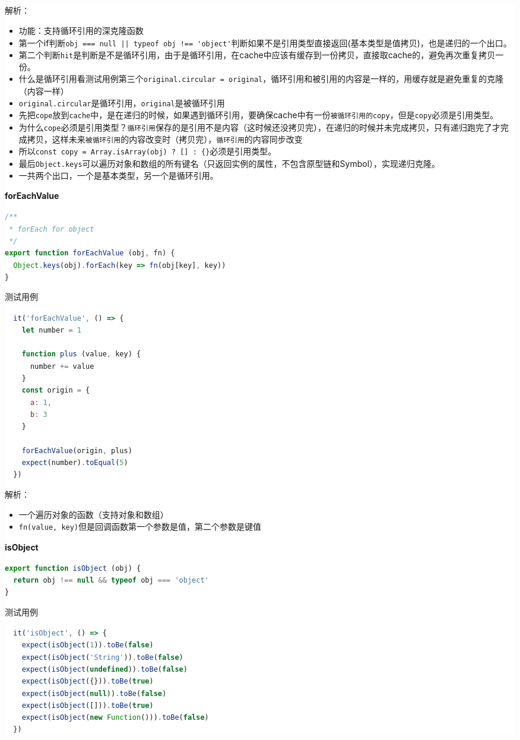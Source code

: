 解析：  
- 功能：支持循环引用的深克隆函数
- 第一个if判断`obj === null || typeof obj !== 'object'`判断如果不是引用类型直接返回(基本类型是值拷贝)，也是递归的一个出口。   
- 第二个判断`hit`是判断是不是循环引用，由于是循环引用，在cache中应该有缓存到一份拷贝，直接取cache的，避免再次重复拷贝一份。
- 什么是循环引用看测试用例第三个`original.circular = original`，循环引用和被引用的内容是一样的，用缓存就是避免重复的克隆（内容一样）
- `original.circular`是循环引用，`original`是被循环引用
- 先把`cope`放到`cache`中，是在递归的时候，如果遇到循环引用，要确保cache中有一份`被循环引用的copy`，但是`copy`必须是引用类型。
- 为什么`cope`必须是引用类型？`循环引用`保存的是引用不是内容（这时候还没拷贝完），在递归的时候并未完成拷贝，只有递归跑完了才完成拷贝，这样未来`被循环引用`的内容改变时（拷贝完），`循环引用`的内容同步改变
- 所以`const copy = Array.isArray(obj) ? [] : {}`必须是引用类型。
- 最后`Object.keys`可以遍历对象和数组的所有键名（只返回实例的属性，不包含原型链和Symbol），实现递归克隆。
- 一共两个出口，一个是基本类型，另一个是循环引用。

**forEachValue**

```js
/**
 * forEach for object
 */
export function forEachValue (obj, fn) {
  Object.keys(obj).forEach(key => fn(obj[key], key))
}
```

测试用例
```js
  it('forEachValue', () => {
    let number = 1

    function plus (value, key) {
      number += value
    }
    const origin = {
      a: 1,
      b: 3
    }

    forEachValue(origin, plus)
    expect(number).toEqual(5)
  })
```

解析：   
- 一个遍历对象的函数（支持对象和数组）
- `fn(value, key)`但是回调函数第一个参数是值，第二个参数是键值

**isObject**

```js
export function isObject (obj) {
  return obj !== null && typeof obj === 'object'
}
```

测试用例
```js
  it('isObject', () => {
    expect(isObject(1)).toBe(false)
    expect(isObject('String')).toBe(false)
    expect(isObject(undefined)).toBe(false)
    expect(isObject({})).toBe(true)
    expect(isObject(null)).toBe(false)
    expect(isObject([])).toBe(true)
    expect(isObject(new Function())).toBe(false)
  })
```
